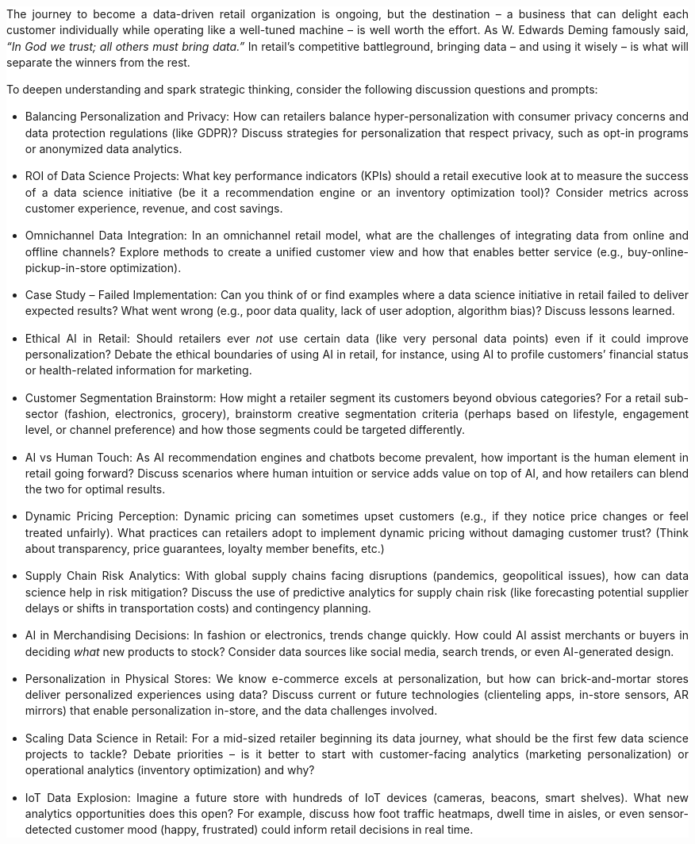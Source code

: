 <p style="text-align: justify;">
The journey to become a data-driven retail organization is ongoing, but the destination – a business that can delight each customer individually while operating like a well-tuned machine – is well worth the effort. As W. Edwards Deming famously said, <em>“In God we trust; all others must bring data.”</em> In retail’s competitive battleground, bringing data – and using it wisely – is what will separate the winners from the rest.
</p>

<p style="text-align: justify;">
To deepen understanding and spark strategic thinking, consider the following discussion questions and prompts:
</p>

- <p style="text-align: justify;">Balancing Personalization and Privacy: How can retailers balance hyper-personalization with consumer privacy concerns and data protection regulations (like GDPR)? Discuss strategies for personalization that respect privacy, such as opt-in programs or anonymized data analytics.</p>
- <p style="text-align: justify;">ROI of Data Science Projects: What key performance indicators (KPIs) should a retail executive look at to measure the success of a data science initiative (be it a recommendation engine or an inventory optimization tool)? Consider metrics across customer experience, revenue, and cost savings.</p>
- <p style="text-align: justify;">Omnichannel Data Integration: In an omnichannel retail model, what are the challenges of integrating data from online and offline channels? Explore methods to create a unified customer view and how that enables better service (e.g., buy-online-pickup-in-store optimization).</p>
- <p style="text-align: justify;">Case Study – Failed Implementation: Can you think of or find examples where a data science initiative in retail failed to deliver expected results? What went wrong (e.g., poor data quality, lack of user adoption, algorithm bias)? Discuss lessons learned.</p>
- <p style="text-align: justify;">Ethical AI in Retail: Should retailers ever <em>not</em> use certain data (like very personal data points) even if it could improve personalization? Debate the ethical boundaries of using AI in retail, for instance, using AI to profile customers’ financial status or health-related information for marketing.</p>
- <p style="text-align: justify;">Customer Segmentation Brainstorm: How might a retailer segment its customers beyond obvious categories? For a retail sub-sector (fashion, electronics, grocery), brainstorm creative segmentation criteria (perhaps based on lifestyle, engagement level, or channel preference) and how those segments could be targeted differently.</p>
- <p style="text-align: justify;">AI vs Human Touch: As AI recommendation engines and chatbots become prevalent, how important is the human element in retail going forward? Discuss scenarios where human intuition or service adds value on top of AI, and how retailers can blend the two for optimal results.</p>
- <p style="text-align: justify;">Dynamic Pricing Perception: Dynamic pricing can sometimes upset customers (e.g., if they notice price changes or feel treated unfairly). What practices can retailers adopt to implement dynamic pricing without damaging customer trust? (Think about transparency, price guarantees, loyalty member benefits, etc.)</p>
- <p style="text-align: justify;">Supply Chain Risk Analytics: With global supply chains facing disruptions (pandemics, geopolitical issues), how can data science help in risk mitigation? Discuss the use of predictive analytics for supply chain risk (like forecasting potential supplier delays or shifts in transportation costs) and contingency planning.</p>
- <p style="text-align: justify;">AI in Merchandising Decisions: In fashion or electronics, trends change quickly. How could AI assist merchants or buyers in deciding <em>what</em> new products to stock? Consider data sources like social media, search trends, or even AI-generated design.</p>
- <p style="text-align: justify;">Personalization in Physical Stores: We know e-commerce excels at personalization, but how can brick-and-mortar stores deliver personalized experiences using data? Discuss current or future technologies (clienteling apps, in-store sensors, AR mirrors) that enable personalization in-store, and the data challenges involved.</p>
- <p style="text-align: justify;">Scaling Data Science in Retail: For a mid-sized retailer beginning its data journey, what should be the first few data science projects to tackle? Debate priorities – is it better to start with customer-facing analytics (marketing personalization) or operational analytics (inventory optimization) and why?</p>
- <p style="text-align: justify;">IoT Data Explosion: Imagine a future store with hundreds of IoT devices (cameras, beacons, smart shelves). What new analytics opportunities does this open? For example, discuss how foot traffic heatmaps, dwell time in aisles, or even sensor-detected customer mood (happy, frustrated) could inform retail decisions in real time.</p>